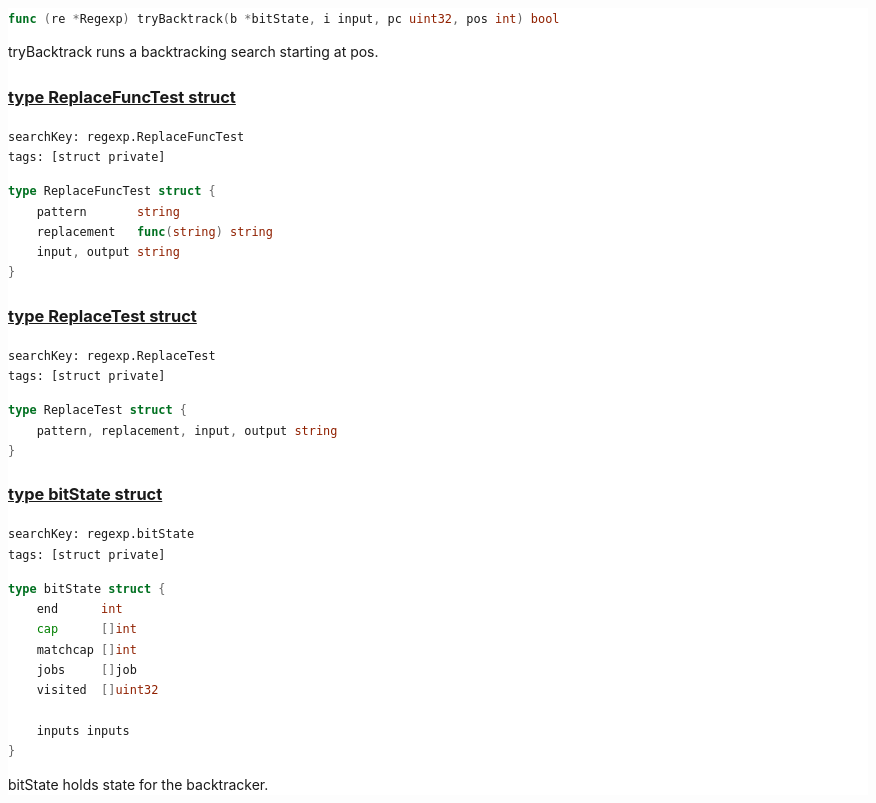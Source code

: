 ```Go
func (re *Regexp) tryBacktrack(b *bitState, i input, pc uint32, pos int) bool
```

tryBacktrack runs a backtracking search starting at pos. 

### <a id="ReplaceFuncTest" href="#ReplaceFuncTest">type ReplaceFuncTest struct</a>

```
searchKey: regexp.ReplaceFuncTest
tags: [struct private]
```

```Go
type ReplaceFuncTest struct {
	pattern       string
	replacement   func(string) string
	input, output string
}
```

### <a id="ReplaceTest" href="#ReplaceTest">type ReplaceTest struct</a>

```
searchKey: regexp.ReplaceTest
tags: [struct private]
```

```Go
type ReplaceTest struct {
	pattern, replacement, input, output string
}
```

### <a id="bitState" href="#bitState">type bitState struct</a>

```
searchKey: regexp.bitState
tags: [struct private]
```

```Go
type bitState struct {
	end      int
	cap      []int
	matchcap []int
	jobs     []job
	visited  []uint32

	inputs inputs
}
```

bitState holds state for the backtracker. 
